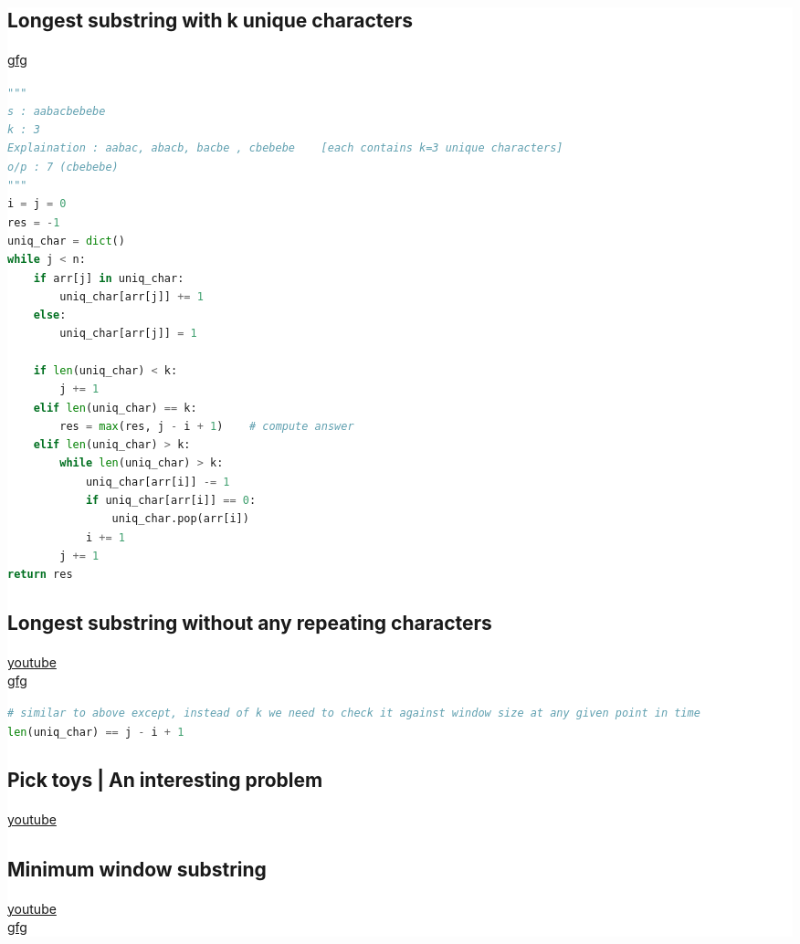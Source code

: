 ```python
```

## Longest substring with k unique characters
[gfg](https://practice.geeksforgeeks.org/problems/longest-k-unique-characters-substring0853/1/#)
```python
"""
s : aabacbebebe
k : 3
Explaination : aabac, abacb, bacbe , cbebebe    [each contains k=3 unique characters]
o/p : 7 (cbebebe)
"""
i = j = 0
res = -1
uniq_char = dict()
while j < n:
    if arr[j] in uniq_char:
        uniq_char[arr[j]] += 1
    else:
        uniq_char[arr[j]] = 1

    if len(uniq_char) < k:
        j += 1
    elif len(uniq_char) == k:
        res = max(res, j - i + 1)    # compute answer
    elif len(uniq_char) > k:
        while len(uniq_char) > k:
            uniq_char[arr[i]] -= 1
            if uniq_char[arr[i]] == 0:
                uniq_char.pop(arr[i])
            i += 1
        j += 1
return res
```
## Longest substring without any repeating characters
[youtube](https://www.youtube.com/watch?v=L6cffskouPQ&list=PL_z_8CaSLPWeM8BDJmIYDaoQ5zuwyxnfj&index=12) <br>
[gfg](https://www.geeksforgeeks.org/length-of-the-longest-substring-without-repeating-characters/)
```python
# similar to above except, instead of k we need to check it against window size at any given point in time
len(uniq_char) == j - i + 1
```

## Pick toys | An interesting problem
[youtube](https://www.youtube.com/watch?v=seOKHXB_w74&list=PL_z_8CaSLPWeM8BDJmIYDaoQ5zuwyxnfj&index=12)

## Minimum window substring
[youtube](https://www.youtube.com/watch?v=iwv1llyN6mo&list=PL_z_8CaSLPWeM8BDJmIYDaoQ5zuwyxnfj&index=13) <br>
[gfg](https://practice.geeksforgeeks.org/problems/smallest-window-in-a-string-containing-all-the-characters-of-another-string-1587115621/1/)